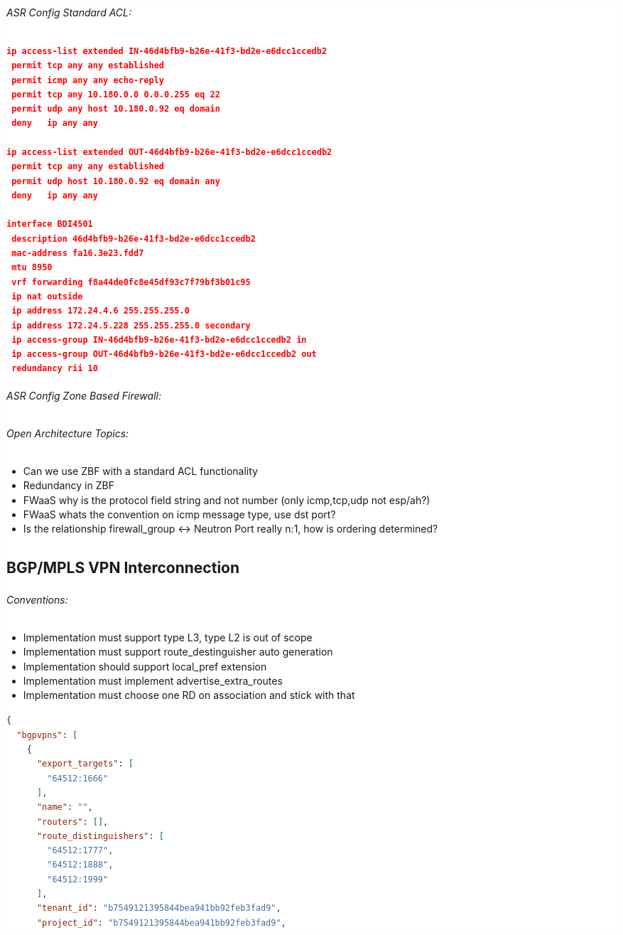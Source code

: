 
###### ASR Config Standard ACL:
```json
ip access-list extended IN-46d4bfb9-b26e-41f3-bd2e-e6dcc1ccedb2
 permit tcp any any established
 permit icmp any any echo-reply
 permit tcp any 10.180.0.0 0.0.0.255 eq 22
 permit udp any host 10.180.0.92 eq domain
 deny   ip any any

ip access-list extended OUT-46d4bfb9-b26e-41f3-bd2e-e6dcc1ccedb2
 permit tcp any any established
 permit udp host 10.180.0.92 eq domain any
 deny   ip any any
 
interface BDI4501
 description 46d4bfb9-b26e-41f3-bd2e-e6dcc1ccedb2
 mac-address fa16.3e23.fdd7
 mtu 8950
 vrf forwarding f8a44de0fc8e45df93c7f79bf3b01c95
 ip nat outside
 ip address 172.24.4.6 255.255.255.0
 ip address 172.24.5.228 255.255.255.0 secondary
 ip access-group IN-46d4bfb9-b26e-41f3-bd2e-e6dcc1ccedb2 in
 ip access-group OUT-46d4bfb9-b26e-41f3-bd2e-e6dcc1ccedb2 out
 redundancy rii 10
```

###### ASR Config Zone Based Firewall:
```json

```

###### Open Architecture Topics:
 * Can we use ZBF with a standard ACL functionality
 * Redundancy in ZBF
 * FWaaS why is the protocol field string and not number (only icmp,tcp,udp not esp/ah?)
 * FWaaS whats the convention on icmp message type, use dst port?
 * Is the relationship firewall_group <-> Neutron Port really n:1, how is ordering determined?


## BGP/MPLS VPN Interconnection

###### Conventions:
 * Implementation must support type L3, type L2 is out of scope
 * Implementation must support route_destinguisher auto generation
 * Implementation should support local_pref extension
 * Implementation must implement advertise_extra_routes
 * Implementation must choose one RD on association and stick with that

```json
{
  "bgpvpns": [
    {
      "export_targets": [
        "64512:1666"
      ],
      "name": "",
      "routers": [],
      "route_distinguishers": [
        "64512:1777",
        "64512:1888",
        "64512:1999"
      ],
      "tenant_id": "b7549121395844bea941bb92feb3fad9",
      "project_id": "b7549121395844bea941bb92feb3fad9",
```